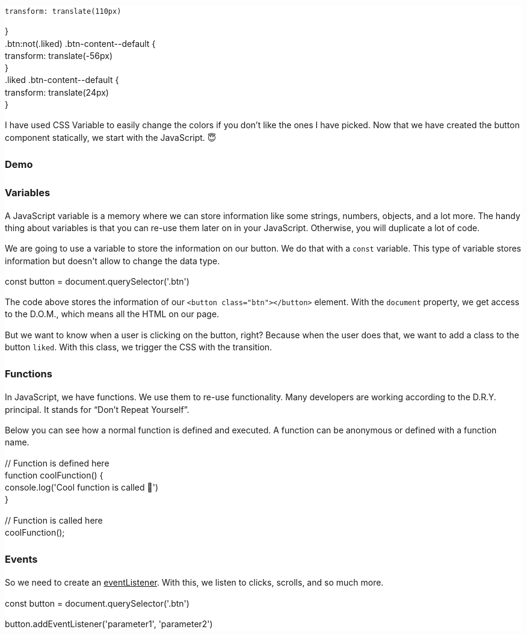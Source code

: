     transform: translate(110px)  
}  
.btn:not(.liked) .btn-content--default {  
    transform: translate(-56px)  
}  
.liked .btn-content--default {  
    transform: translate(24px)  
}

I have used CSS Variable to easily change the colors if you don’t like the ones I have picked. Now that we have created the button component statically, we start with the JavaScript. 😇

### Demo

### Variables

A JavaScript variable is a memory where we can store information like some strings, numbers, objects, and a lot more. The handy thing about variables is that you can re-use them later on in your JavaScript. Otherwise, you will duplicate a lot of code.

We are going to use a variable to store the information on our button. We do that with a `const` variable. This type of variable stores information but doesn't allow to change the data type.

const button = document.querySelector('.btn')

The code above stores the information of our `<button class="btn"></button>` element. With the `document` property, we get access to the D.O.M., which means all the HTML on our page.

But we want to know when a user is clicking on the button, right? Because when the user does that, we want to add a class to the button `liked`. With this class, we trigger the CSS with the transition.

### Functions

In JavaScript, we have functions. We use them to re-use functionality. Many developers are working according to the D.R.Y. principal. It stands for “Don’t Repeat Yourself”.

Below you can see how a normal function is defined and executed. A function can be anonymous or defined with a function name.

// Function is defined here  
function coolFunction() {  
    console.log('Cool function is called 🚀')  
}

// Function is called here  
coolFunction();

### Events

So we need to create an [eventListener](https://developer.mozilla.org/en-US/docs/Web/API/EventTarget/addEventListener). With this, we listen to clicks, scrolls, and so much more.

const button = document.querySelector('.btn')

button.addEventListener('parameter1', 'parameter2')

